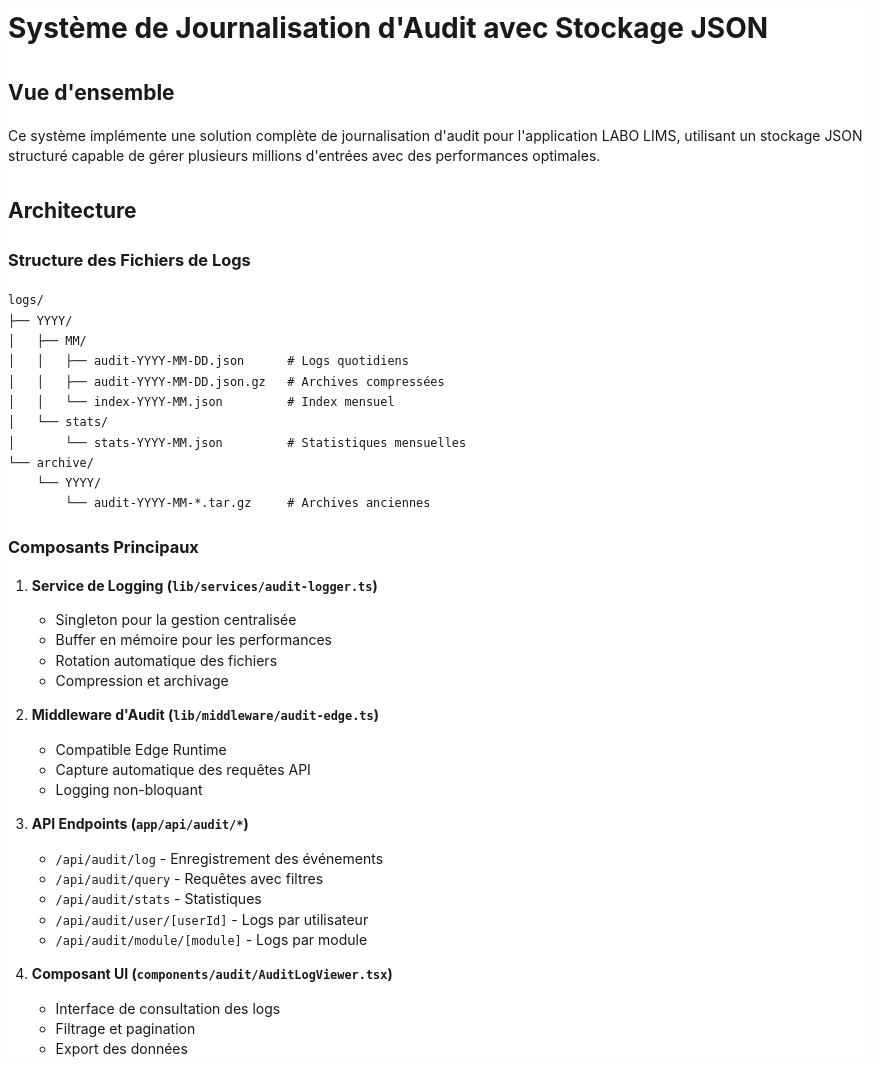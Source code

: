 # Système de Journalisation d'Audit avec Stockage JSON

## Vue d'ensemble

Ce système implémente une solution complète de journalisation d'audit pour l'application LABO LIMS, utilisant un stockage JSON structuré capable de gérer plusieurs millions d'entrées avec des performances optimales.

## Architecture

### Structure des Fichiers de Logs

```
logs/
├── YYYY/
│   ├── MM/
│   │   ├── audit-YYYY-MM-DD.json      # Logs quotidiens
│   │   ├── audit-YYYY-MM-DD.json.gz   # Archives compressées
│   │   └── index-YYYY-MM.json         # Index mensuel
│   └── stats/
│       └── stats-YYYY-MM.json         # Statistiques mensuelles
└── archive/
    └── YYYY/
        └── audit-YYYY-MM-*.tar.gz     # Archives anciennes
```

### Composants Principaux

1. **Service de Logging (`lib/services/audit-logger.ts`)**
   - Singleton pour la gestion centralisée
   - Buffer en mémoire pour les performances
   - Rotation automatique des fichiers
   - Compression et archivage

2. **Middleware d'Audit (`lib/middleware/audit-edge.ts`)**
   - Compatible Edge Runtime
   - Capture automatique des requêtes API
   - Logging non-bloquant

3. **API Endpoints (`app/api/audit/*`)**
   - `/api/audit/log` - Enregistrement des événements
   - `/api/audit/query` - Requêtes avec filtres
   - `/api/audit/stats` - Statistiques
   - `/api/audit/user/[userId]` - Logs par utilisateur
   - `/api/audit/module/[module]` - Logs par module

4. **Composant UI (`components/audit/AuditLogViewer.tsx`)**
   - Interface de consultation des logs
   - Filtrage et pagination
   - Export des données
